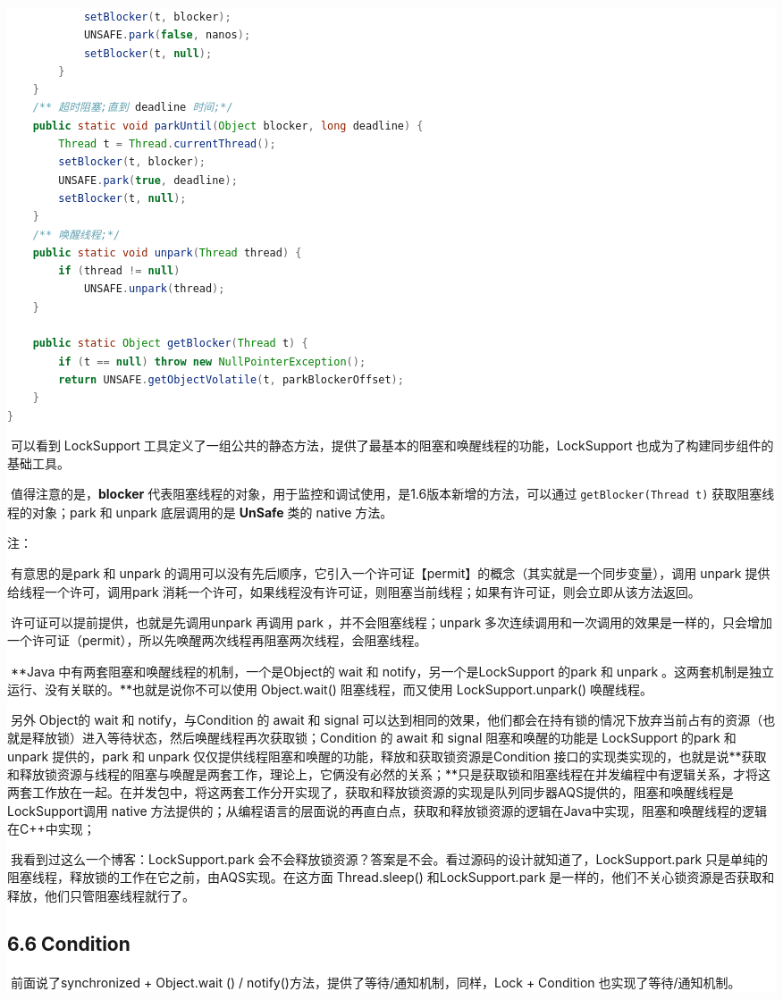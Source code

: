 ```java
            setBlocker(t, blocker);
            UNSAFE.park(false, nanos);
            setBlocker(t, null);
        }
    }
    /** 超时阻塞;直到 deadline 时间;*/
    public static void parkUntil(Object blocker, long deadline) {
        Thread t = Thread.currentThread();
        setBlocker(t, blocker);
        UNSAFE.park(true, deadline);
        setBlocker(t, null);
    }   
    /** 唤醒线程;*/
    public static void unpark(Thread thread) {
        if (thread != null)
            UNSAFE.unpark(thread);
    } 
    
    public static Object getBlocker(Thread t) {
        if (t == null) throw new NullPointerException();
        return UNSAFE.getObjectVolatile(t, parkBlockerOffset);
    }
}
```

​	可以看到 LockSupport 工具定义了一组公共的静态方法，提供了最基本的阻塞和唤醒线程的功能，LockSupport 也成为了构建同步组件的基础工具。

​	值得注意的是，**blocker** 代表阻塞线程的对象，用于监控和调试使用，是1.6版本新增的方法，可以通过 `getBlocker(Thread t)` 获取阻塞线程的对象；park 和 unpark 底层调用的是 **UnSafe** 类的 native 方法。

注：

​	有意思的是park 和 unpark 的调用可以没有先后顺序，它引入一个许可证【permit】的概念（其实就是一个同步变量），调用 unpark 提供给线程一个许可，调用park 消耗一个许可，如果线程没有许可证，则阻塞当前线程；如果有许可证，则会立即从该方法返回。

​	许可证可以提前提供，也就是先调用unpark 再调用 park ，并不会阻塞线程；unpark 多次连续调用和一次调用的效果是一样的，只会增加一个许可证（permit），所以先唤醒两次线程再阻塞两次线程，会阻塞线程。

​	**Java 中有两套阻塞和唤醒线程的机制，一个是Object的 wait 和 notify，另一个是LockSupport 的park 和 unpark 。这两套机制是独立运行、没有关联的。**也就是说你不可以使用 Object.wait() 阻塞线程，而又使用 LockSupport.unpark() 唤醒线程。

​	另外 Object的 wait 和 notify，与Condition 的 await 和 signal 可以达到相同的效果，他们都会在持有锁的情况下放弃当前占有的资源（也就是释放锁）进入等待状态，然后唤醒线程再次获取锁；Condition 的 await 和 signal 阻塞和唤醒的功能是 LockSupport 的park 和 unpark 提供的，park 和 unpark 仅仅提供线程阻塞和唤醒的功能，释放和获取锁资源是Condition 接口的实现类实现的，也就是说**获取和释放锁资源与线程的阻塞与唤醒是两套工作，理论上，它俩没有必然的关系；**只是获取锁和阻塞线程在并发编程中有逻辑关系，才将这两套工作放在一起。在并发包中，将这两套工作分开实现了，获取和释放锁资源的实现是队列同步器AQS提供的，阻塞和唤醒线程是LockSupport调用 native 方法提供的；从编程语言的层面说的再直白点，获取和释放锁资源的逻辑在Java中实现，阻塞和唤醒线程的逻辑在C++中实现；

​	我看到过这么一个博客：LockSupport.park 会不会释放锁资源？答案是不会。看过源码的设计就知道了，LockSupport.park 只是单纯的阻塞线程，释放锁的工作在它之前，由AQS实现。在这方面 Thread.sleep() 和LockSupport.park 是一样的，他们不关心锁资源是否获取和释放，他们只管阻塞线程就行了。



## 6.6 Condition

​	前面说了synchronized + Object.wait () / notify()方法，提供了等待/通知机制，同样，Lock + Condition 也实现了等待/通知机制。
